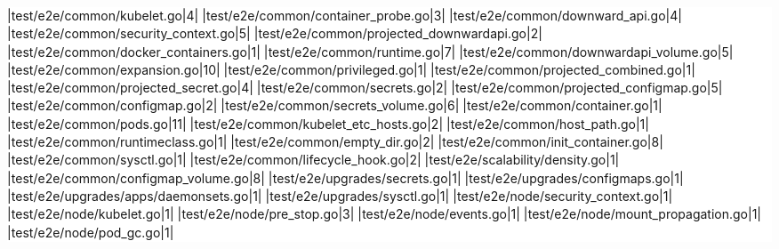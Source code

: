 |test/e2e/common/kubelet.go|4|
|test/e2e/common/container_probe.go|3|
|test/e2e/common/downward_api.go|4|
|test/e2e/common/security_context.go|5|
|test/e2e/common/projected_downwardapi.go|2|
|test/e2e/common/docker_containers.go|1|
|test/e2e/common/runtime.go|7|
|test/e2e/common/downwardapi_volume.go|5|
|test/e2e/common/expansion.go|10|
|test/e2e/common/privileged.go|1|
|test/e2e/common/projected_combined.go|1|
|test/e2e/common/projected_secret.go|4|
|test/e2e/common/secrets.go|2|
|test/e2e/common/projected_configmap.go|5|
|test/e2e/common/configmap.go|2|
|test/e2e/common/secrets_volume.go|6|
|test/e2e/common/container.go|1|
|test/e2e/common/pods.go|11|
|test/e2e/common/kubelet_etc_hosts.go|2|
|test/e2e/common/host_path.go|1|
|test/e2e/common/runtimeclass.go|1|
|test/e2e/common/empty_dir.go|2|
|test/e2e/common/init_container.go|8|
|test/e2e/common/sysctl.go|1|
|test/e2e/common/lifecycle_hook.go|2|
|test/e2e/scalability/density.go|1|
|test/e2e/common/configmap_volume.go|8|
|test/e2e/upgrades/secrets.go|1|
|test/e2e/upgrades/configmaps.go|1|
|test/e2e/upgrades/apps/daemonsets.go|1|
|test/e2e/upgrades/sysctl.go|1|
|test/e2e/node/security_context.go|1|
|test/e2e/node/kubelet.go|1|
|test/e2e/node/pre_stop.go|3|
|test/e2e/node/events.go|1|
|test/e2e/node/mount_propagation.go|1|
|test/e2e/node/pod_gc.go|1|